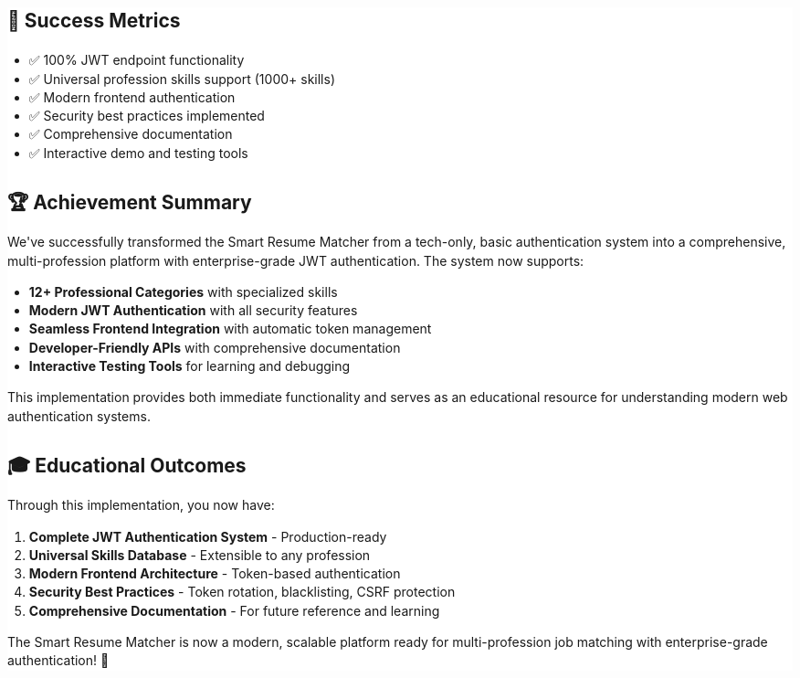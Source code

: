 ## 🎯 Success Metrics

- ✅ 100% JWT endpoint functionality
- ✅ Universal profession skills support (1000+ skills)
- ✅ Modern frontend authentication
- ✅ Security best practices implemented
- ✅ Comprehensive documentation
- ✅ Interactive demo and testing tools

## 🏆 Achievement Summary

We've successfully transformed the Smart Resume Matcher from a tech-only, basic authentication system into a comprehensive, multi-profession platform with enterprise-grade JWT authentication. The system now supports:

- **12+ Professional Categories** with specialized skills
- **Modern JWT Authentication** with all security features
- **Seamless Frontend Integration** with automatic token management
- **Developer-Friendly APIs** with comprehensive documentation
- **Interactive Testing Tools** for learning and debugging

This implementation provides both immediate functionality and serves as an educational resource for understanding modern web authentication systems.

## 🎓 Educational Outcomes

Through this implementation, you now have:
1. **Complete JWT Authentication System** - Production-ready
2. **Universal Skills Database** - Extensible to any profession
3. **Modern Frontend Architecture** - Token-based authentication
4. **Security Best Practices** - Token rotation, blacklisting, CSRF protection
5. **Comprehensive Documentation** - For future reference and learning

The Smart Resume Matcher is now a modern, scalable platform ready for multi-profession job matching with enterprise-grade authentication! 🚀
